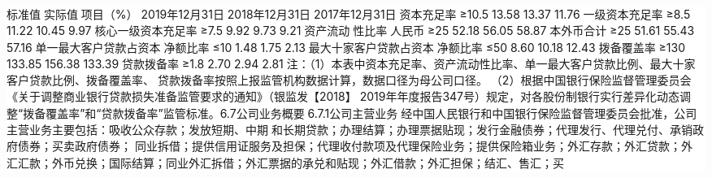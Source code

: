 标准值
实际值
项目（%）
2019年12月31日
2018年12月31日
2017年12月31日
资本充足率
≥10.5
13.58
13.37
11.76
一级资本充足率
≥8.5
11.22
10.45
9.97
核心一级资本充足率
≥7.5
9.92
9.73
9.21
资产流动
性比率
人民币
≥25
52.18
56.05
58.87
本外币合计
≥25
51.61
55.43
57.16
单一最大客户贷款占资本
净额比率
≤10
1.48
1.75
2.13
最大十家客户贷款占资本
净额比率
≤50
8.60
10.18
12.43
拨备覆盖率
≥130
133.85
156.38
133.39
贷款拨备率
≥1.8
2.70
2.94
2.81
注：（1）本表中资本充足率、资产流动性比率、单一最大客户贷款比例、最大十家客户贷款比例、拨备覆盖率、
贷款拨备率按照上报监管机构数据计算，数据口径为母公司口径。
（2）根据中国银行保险监督管理委员会《关于调整商业银行贷款损失准备监管要求的通知》（银监发【2018】
2019年年度报告347号）规定，对各股份制银行实行差异化动态调整“拨备覆盖率”和“贷款拨备率”监管标准。6.7公司业务概要
6.7.1公司主营业务
经中国人民银行和中国银行保险监督管理委员会批准，公司主营业务主要包括：吸收公众存款；发放短期、中期
和长期贷款；办理结算；办理票据贴现；发行金融债券；代理发行、代理兑付、承销政府债券；买卖政府债券；
同业拆借；提供信用证服务及担保；代理收付款项及代理保险业务；提供保险箱业务；外汇存款；外汇贷款；外
汇汇款；外币兑换；国际结算；同业外汇拆借；外汇票据的承兑和贴现；外汇借款；外汇担保；结汇、售汇；买